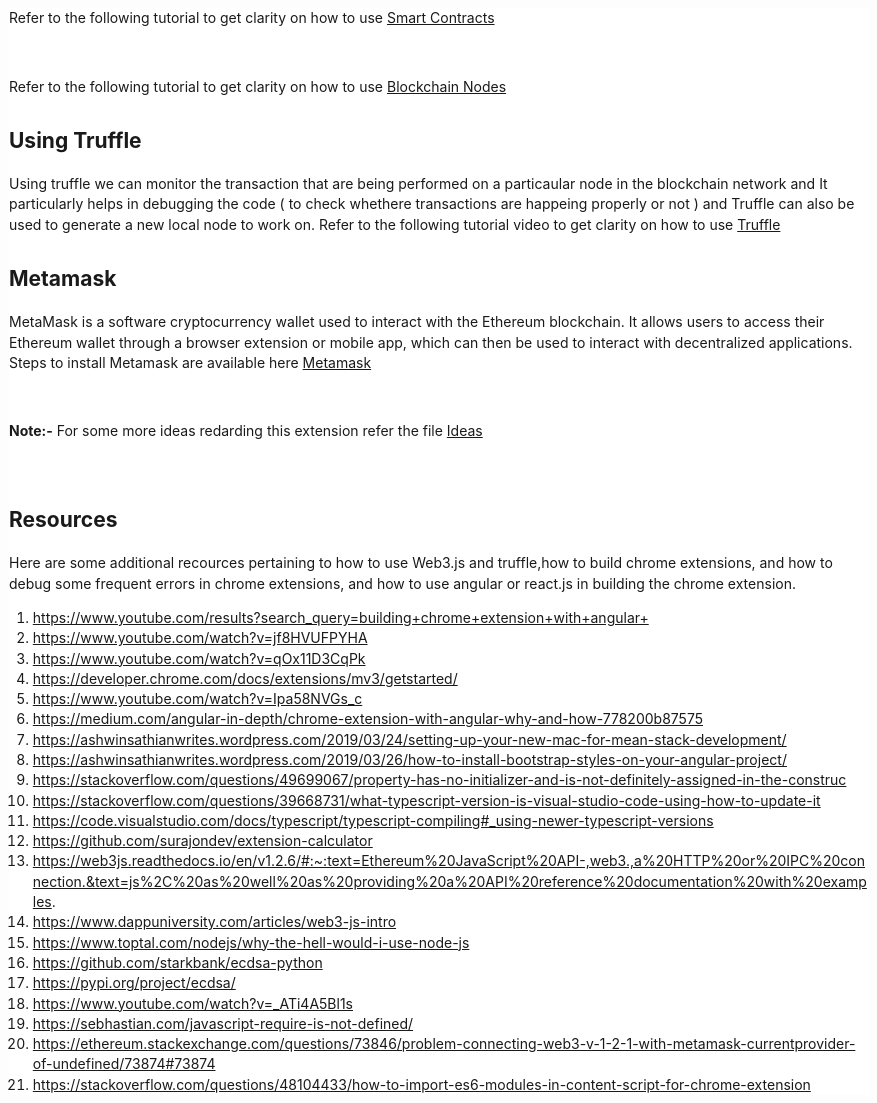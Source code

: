 Refer to the following tutorial to get clarity on how to use  [Smart Contracts](https://www.youtube.com/watch?v=2TV0r94p8OY&list=PLbbtODcOYIoFs0PDlTdxpEsZiyDR2q9aA&t=0s)

<br />

 Refer to the following tutorial to get clarity on how to use [Blockchain Nodes](https://www.youtube.com/watch?v=6AwfOJCZmVU)

## Using Truffle
Using truffle we can monitor the transaction that are being performed on a particaular node in the blockchain network and It particularly helps in debugging the code ( to check whethere transactions are happeing properly or not ) and Truffle can also be used to generate a new local node to work on.
Refer to the following tutorial video to get clarity on how to use [Truffle](https://www.youtube.com/watch?v=CgXQC4dbGUE)

## Metamask
MetaMask is a software cryptocurrency wallet used to interact with the Ethereum blockchain. It allows users to access their Ethereum wallet through a browser extension or mobile app, which can then be used to interact with decentralized applications. 
Steps to install Metamask are available here [Metamask](https://chrome.google.com/webstore/detail/metamask/nkbihfbeogaeaoehlefnkodbefgpgknn?hl=en)

<br />

**Note:-** For some more ideas redarding this extension refer the file [Ideas](./ideas.md)

<br />

## Resources
Here are some additional recources pertaining to  how to use Web3.js and truffle,how to build chrome extensions, and how to debug some frequent errors in chrome extensions, and how to use angular or react.js in building the chrome extension.

1. https://www.youtube.com/results?search_query=building+chrome+extension+with+angular+
2. https://www.youtube.com/watch?v=jf8HVUFPYHA
3. https://www.youtube.com/watch?v=qOx11D3CqPk
4. https://developer.chrome.com/docs/extensions/mv3/getstarted/
5. https://www.youtube.com/watch?v=Ipa58NVGs_c
6. https://medium.com/angular-in-depth/chrome-extension-with-angular-why-and-how-778200b87575
7. https://ashwinsathianwrites.wordpress.com/2019/03/24/setting-up-your-new-mac-for-mean-stack-development/
8. https://ashwinsathianwrites.wordpress.com/2019/03/26/how-to-install-bootstrap-styles-on-your-angular-project/
9. https://stackoverflow.com/questions/49699067/property-has-no-initializer-and-is-not-definitely-assigned-in-the-construc
10. https://stackoverflow.com/questions/39668731/what-typescript-version-is-visual-studio-code-using-how-to-update-it
11. https://code.visualstudio.com/docs/typescript/typescript-compiling#_using-newer-typescript-versions
12. https://github.com/surajondev/extension-calculator
13. https://web3js.readthedocs.io/en/v1.2.6/#:~:text=Ethereum%20JavaScript%20API-,web3.,a%20HTTP%20or%20IPC%20connection.&text=js%2C%20as%20well%20as%20providing%20a%20API%20reference%20documentation%20with%20examples.
14. https://www.dappuniversity.com/articles/web3-js-intro
15. https://www.toptal.com/nodejs/why-the-hell-would-i-use-node-js
16. https://github.com/starkbank/ecdsa-python
17. https://pypi.org/project/ecdsa/
18. https://www.youtube.com/watch?v=_ATi4A5Bl1s
19. https://sebhastian.com/javascript-require-is-not-defined/
20. https://ethereum.stackexchange.com/questions/73846/problem-connecting-web3-v-1-2-1-with-metamask-currentprovider-of-undefined/73874#73874
21. https://stackoverflow.com/questions/48104433/how-to-import-es6-modules-in-content-script-for-chrome-extension